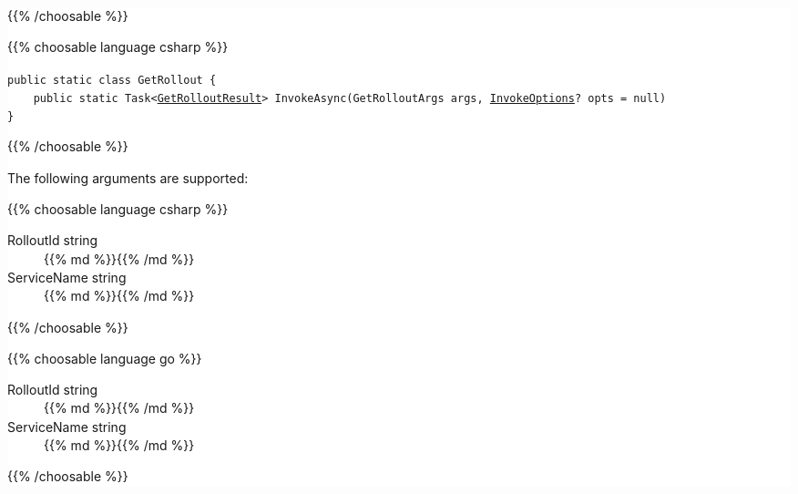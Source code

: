 {{% /choosable %}}


{{% choosable language csharp %}}
<div class="highlight"><pre class="chroma"><code class="language-csharp" data-lang="csharp"><span class="k">public static class </span><span class="nx">GetRollout </span><span class="p">{</span><span class="k">
    public static </span>Task&lt;<span class="nx"><a href="#result">GetRolloutResult</a></span>> <span class="p">InvokeAsync(</span><span class="nx">GetRolloutArgs</span><span class="p"> </span><span class="nx">args<span class="p">,</span> <span class="nx"><a href="/docs/reference/pkg/dotnet/Pulumi/Pulumi.InvokeOptions.html">InvokeOptions</a></span><span class="p">? </span><span class="nx">opts = null<span class="p">)</span><span class="p">
}</span></code></pre></div>
{{% /choosable %}}



The following arguments are supported:


{{% choosable language csharp %}}
<dl class="resources-properties"><dt class="property-required"
            title="Required">
        <span id="rolloutid_csharp">
<a href="#rolloutid_csharp" style="color: inherit; text-decoration: inherit;">Rollout<wbr>Id</a>
</span>
        <span class="property-indicator"></span>
        <span class="property-type">string</span>
    </dt>
    <dd>{{% md %}}{{% /md %}}</dd><dt class="property-required"
            title="Required">
        <span id="servicename_csharp">
<a href="#servicename_csharp" style="color: inherit; text-decoration: inherit;">Service<wbr>Name</a>
</span>
        <span class="property-indicator"></span>
        <span class="property-type">string</span>
    </dt>
    <dd>{{% md %}}{{% /md %}}</dd></dl>
{{% /choosable %}}

{{% choosable language go %}}
<dl class="resources-properties"><dt class="property-required"
            title="Required">
        <span id="rolloutid_go">
<a href="#rolloutid_go" style="color: inherit; text-decoration: inherit;">Rollout<wbr>Id</a>
</span>
        <span class="property-indicator"></span>
        <span class="property-type">string</span>
    </dt>
    <dd>{{% md %}}{{% /md %}}</dd><dt class="property-required"
            title="Required">
        <span id="servicename_go">
<a href="#servicename_go" style="color: inherit; text-decoration: inherit;">Service<wbr>Name</a>
</span>
        <span class="property-indicator"></span>
        <span class="property-type">string</span>
    </dt>
    <dd>{{% md %}}{{% /md %}}</dd></dl>
{{% /choosable %}}
